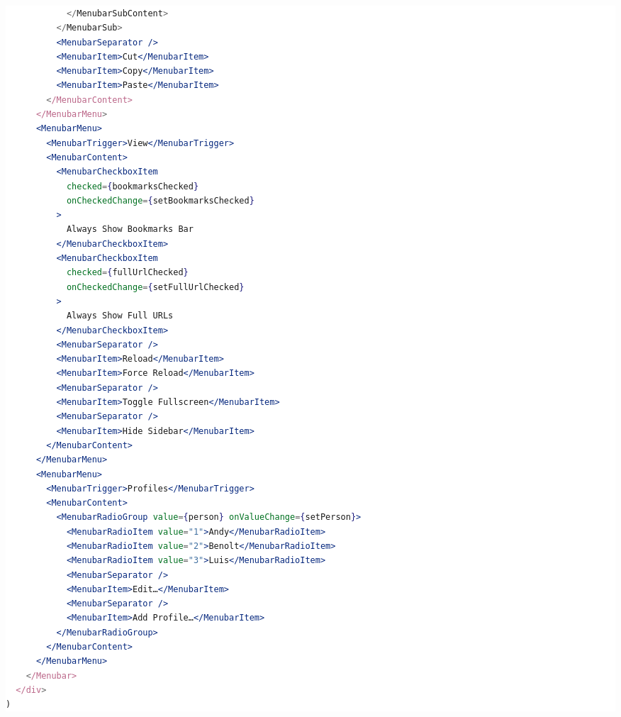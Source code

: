 ```jsx
            </MenubarSubContent>
          </MenubarSub>
          <MenubarSeparator />
          <MenubarItem>Cut</MenubarItem>
          <MenubarItem>Copy</MenubarItem>
          <MenubarItem>Paste</MenubarItem>
        </MenubarContent>
      </MenubarMenu>
      <MenubarMenu>
        <MenubarTrigger>View</MenubarTrigger>
        <MenubarContent>
          <MenubarCheckboxItem
            checked={bookmarksChecked}
            onCheckedChange={setBookmarksChecked}
          >
            Always Show Bookmarks Bar
          </MenubarCheckboxItem>
          <MenubarCheckboxItem
            checked={fullUrlChecked}
            onCheckedChange={setFullUrlChecked}
          >
            Always Show Full URLs
          </MenubarCheckboxItem>
          <MenubarSeparator />
          <MenubarItem>Reload</MenubarItem>
          <MenubarItem>Force Reload</MenubarItem>
          <MenubarSeparator />
          <MenubarItem>Toggle Fullscreen</MenubarItem>
          <MenubarSeparator />
          <MenubarItem>Hide Sidebar</MenubarItem>
        </MenubarContent>
      </MenubarMenu>
      <MenubarMenu>
        <MenubarTrigger>Profiles</MenubarTrigger>
        <MenubarContent>
          <MenubarRadioGroup value={person} onValueChange={setPerson}>
            <MenubarRadioItem value="1">Andy</MenubarRadioItem>
            <MenubarRadioItem value="2">Benolt</MenubarRadioItem>
            <MenubarRadioItem value="3">Luis</MenubarRadioItem>
            <MenubarSeparator />
            <MenubarItem>Edit…</MenubarItem>
            <MenubarSeparator />
            <MenubarItem>Add Profile…</MenubarItem>
          </MenubarRadioGroup>
        </MenubarContent>
      </MenubarMenu>
    </Menubar>
  </div>
)
```
